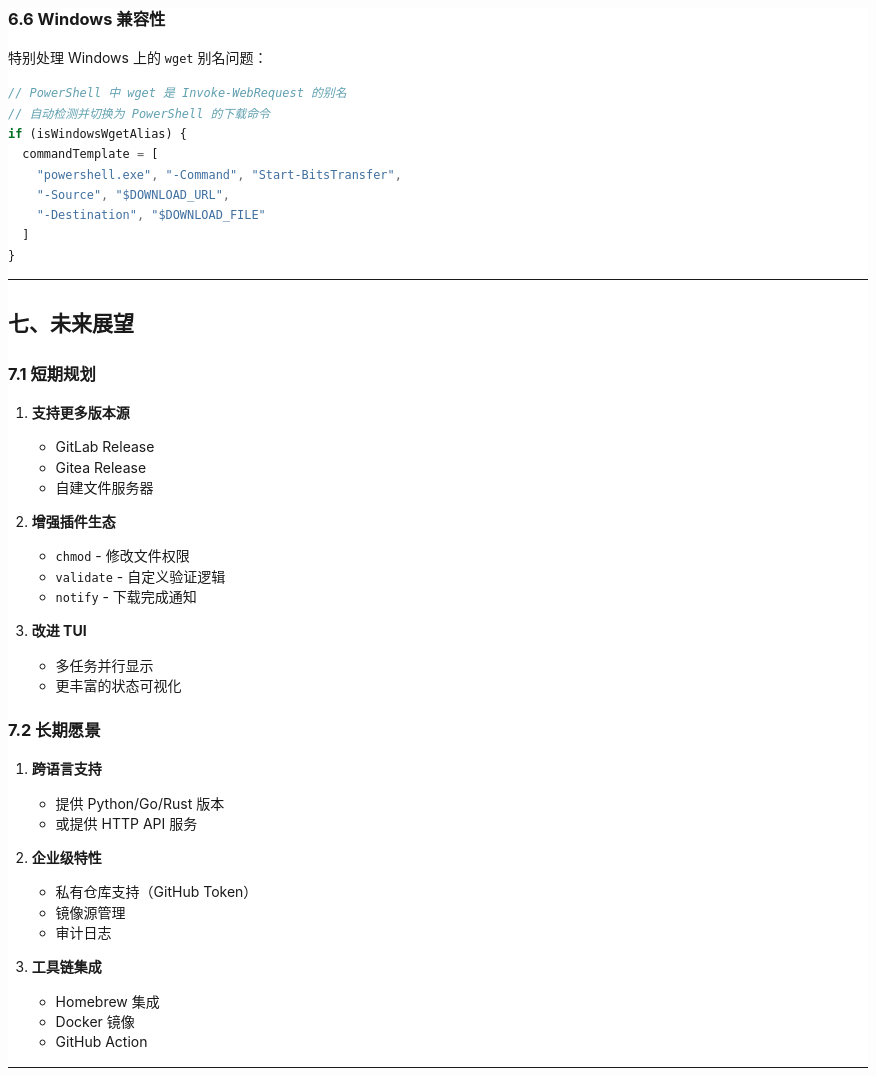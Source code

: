 ### 6.6 Windows 兼容性

特别处理 Windows 上的 `wget` 别名问题：

```typescript
// PowerShell 中 wget 是 Invoke-WebRequest 的别名
// 自动检测并切换为 PowerShell 的下载命令
if (isWindowsWgetAlias) {
  commandTemplate = [
    "powershell.exe", "-Command", "Start-BitsTransfer",
    "-Source", "$DOWNLOAD_URL",
    "-Destination", "$DOWNLOAD_FILE"
  ]
}
```

---

## 七、未来展望

### 7.1 短期规划

1. **支持更多版本源**
   - GitLab Release
   - Gitea Release
   - 自建文件服务器

2. **增强插件生态**
   - `chmod` - 修改文件权限
   - `validate` - 自定义验证逻辑
   - `notify` - 下载完成通知

3. **改进 TUI**
   - 多任务并行显示
   - 更丰富的状态可视化

### 7.2 长期愿景

1. **跨语言支持**
   - 提供 Python/Go/Rust 版本
   - 或提供 HTTP API 服务

2. **企业级特性**
   - 私有仓库支持（GitHub Token）
   - 镜像源管理
   - 审计日志

3. **工具链集成**
   - Homebrew 集成
   - Docker 镜像
   - GitHub Action

---
